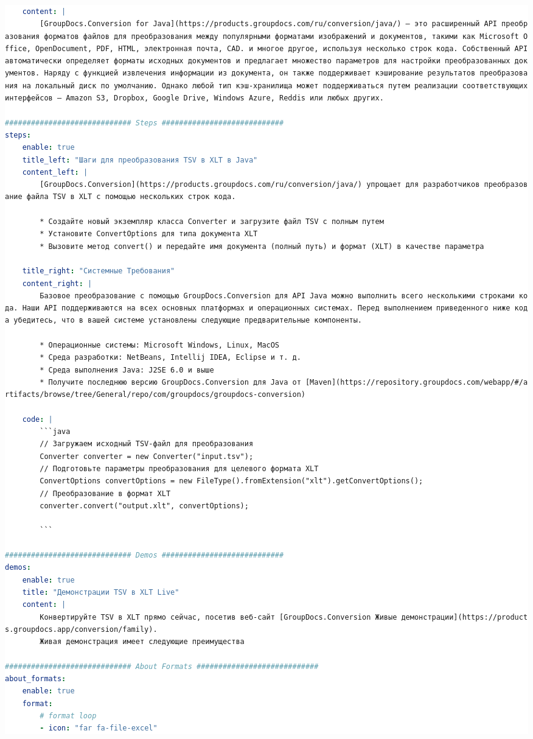 ```yaml
    content: |
        [GroupDocs.Conversion for Java](https://products.groupdocs.com/ru/conversion/java/) — это расширенный API преобразования форматов файлов для преобразования между популярными форматами изображений и документов, такими как Microsoft Office, OpenDocument, PDF, HTML, электронная почта, CAD. и многое другое, используя несколько строк кода. Собственный API автоматически определяет форматы исходных документов и предлагает множество параметров для настройки преобразованных документов. Наряду с функцией извлечения информации из документа, он также поддерживает кэширование результатов преобразования на локальный диск по умолчанию. Однако любой тип кэш-хранилища может поддерживаться путем реализации соответствующих интерфейсов — Amazon S3, Dropbox, Google Drive, Windows Azure, Reddis или любых других.

############################# Steps ############################
steps:
    enable: true
    title_left: "Шаги для преобразования TSV в XLT в Java"
    content_left: |
        [GroupDocs.Conversion](https://products.groupdocs.com/ru/conversion/java/) упрощает для разработчиков преобразование файла TSV в XLT с помощью нескольких строк кода.

        * Создайте новый экземпляр класса Converter и загрузите файл TSV с полным путем
        * Установите ConvertOptions для типа документа XLT
        * Вызовите метод convert() и передайте имя документа (полный путь) и формат (XLT) в качестве параметра
        
    title_right: "Системные Требования"
    content_right: |
        Базовое преобразование с помощью GroupDocs.Conversion для API Java можно выполнить всего несколькими строками кода. Наши API поддерживаются на всех основных платформах и операционных системах. Перед выполнением приведенного ниже кода убедитесь, что в вашей системе установлены следующие предварительные компоненты.

        * Операционные системы: Microsoft Windows, Linux, MacOS
        * Среда разработки: NetBeans, Intellij IDEA, Eclipse и т. д.
        * Среда выполнения Java: J2SE 6.0 и выше
        * Получите последнюю версию GroupDocs.Conversion для Java от [Maven](https://repository.groupdocs.com/webapp/#/artifacts/browse/tree/General/repo/com/groupdocs/groupdocs-conversion)
        
    code: |
        ```java
        // Загружаем исходный TSV-файл для преобразования
        Converter converter = new Converter("input.tsv");
        // Подготовьте параметры преобразования для целевого формата XLT
        ConvertOptions convertOptions = new FileType().fromExtension("xlt").getConvertOptions();
        // Преобразование в формат XLT
        converter.convert("output.xlt", convertOptions);
        
        ```
        
############################# Demos ############################
demos:
    enable: true
    title: "Демонстрации TSV в XLT Live"
    content: |
        Конвертируйте TSV в XLT прямо сейчас, посетив веб-сайт [GroupDocs.Conversion Живые демонстрации](https://products.groupdocs.app/conversion/family).
        Живая демонстрация имеет следующие преимущества
        
############################# About Formats ############################
about_formats:
    enable: true
    format:
        # format loop
        - icon: "far fa-file-excel"
```